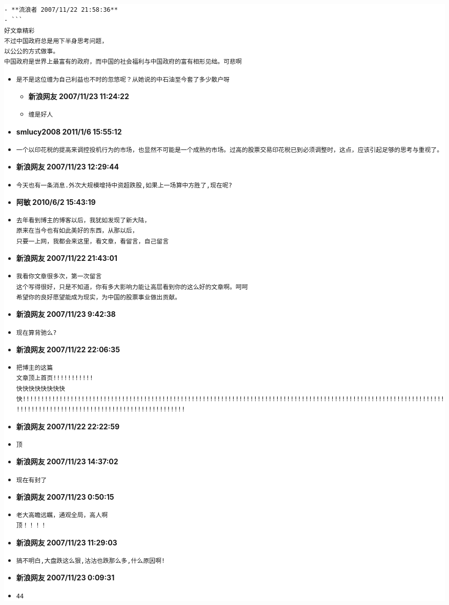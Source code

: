   ```
- **流浪者 2007/11/22 21:58:36**
- ```
  好文章精彩
  不过中国政府总是用下半身思考问题，
  以公公的方式做事。
  中国政府是世界上最富有的政府，而中国的社会福利与中国政府的富有相形见绌。可悲啊
  ```
- ```
  是不是这位缠为自己利益也不时的忽悠呢？从她说的中石油至今套了多少散户呀
  ```
   - **新浪网友 2007/11/23 11:24:22**
   - ```
     缠是好人
     ```
- **smlucy2008 2011/1/6 15:55:12**
- ```
  一个以印花税的提高来调控投机行为的市场，也显然不可能是一个成熟的市场。过高的股票交易印花税已到必须调整时，这点，应该引起足够的思考与重视了。
  ```
- **新浪网友 2007/11/23 12:29:44**
- ```
  今天也有一条消息.外次大规模增持中资超跌股,如果上一场算中方胜了,现在呢?
  ```
- **阿敏 2010/6/2 15:43:19**
- ```
  去年看到博主的博客以后，我犹如发现了新大陆，
  原来在当今也有如此美好的东西，从那以后，
  只要一上网，我都会来这里，看文章，看留言，自己留言
  ```
- **新浪网友 2007/11/22 21:43:01**
- ```
  我看你文章很多次，第一次留言
  这个写得很好，只是不知道，你有多大影响力能让高层看到你的这么好的文章啊。呵呵
  希望你的良好愿望能成为现实，为中国的股票事业做出贡献。
  ```
- **新浪网友 2007/11/23 9:42:38**
- ```
  现在算背驰么?
  ```
- **新浪网友 2007/11/22 22:06:35**
- ```
  把博主的这篇
  文章顶上首页!!!!!!!!!!!
  快快快快快快快快快!!!!!!!!!!!!!!!!!!!!!!!!!!!!!!!!!!!!!!!!!!!!!!!!!!!!!!!!!!!!!!!!!!!!!!!!!!!!!!!!!!!!!!!!!!!!!!!!!!!!!!!!!!!!!!!!!!!!!!!!!!!!!!!!!!!!!!!!!!!!!!!!!!!!!!!!!!!!!!!!!
  ```
- **新浪网友 2007/11/22 22:22:59**
- ```
  顶
  ```
- **新浪网友 2007/11/23 14:37:02**
- ```
  现在有封了
  ```
- **新浪网友 2007/11/23 0:50:15**
- ```
  老大高瞻远瞩，通观全局，高人啊
  顶！！！！
  ```
- **新浪网友 2007/11/23 11:29:03**
- ```
  搞不明白,大盘跌这么狠,沽沽也跌那么多,什么原因啊!
  ```
- **新浪网友 2007/11/23 0:09:31**
- ```
  44
  ```